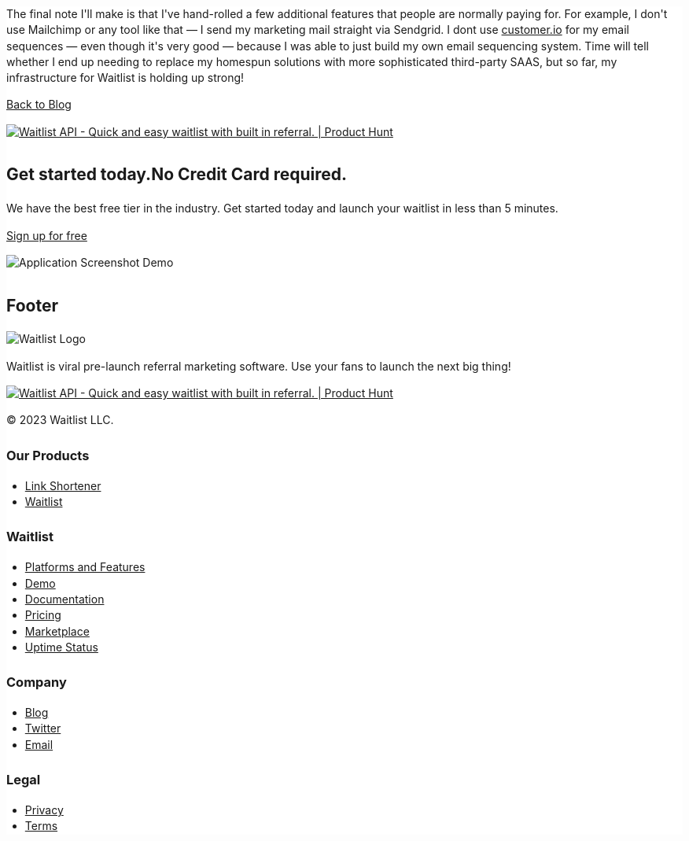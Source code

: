 The final note I'll make is that I've hand-rolled a few additional features that people are normally paying for. For example, I don't use Mailchimp or any tool like that — I send my marketing mail straight via Sendgrid. I dont use [customer.io](https://customer.io) for my email sequences — even though it's very good — because I was able to just build my own email sequencing system. Time will tell whether I end up needing to replace my homespun solutions with more sophisticated third-party SAAS, but so far, my infrastructure for Waitlist is holding up strong!

[Back to Blog](/blog)

[![Waitlist API - Quick and easy waitlist with built in referral. | Product Hunt](https://api.producthunt.com/widgets/embed-image/v1/top-post-badge.svg?post_id=241074&theme=neutral&period=daily)](https://www.producthunt.com/posts/waitlist-api?utm_source=badge-top-post-badge&utm_medium=badge&utm_souce=badge-waitlist-api)

## Get started today.No Credit Card required.

We have the best free tier in the industry. Get started today and launch your waitlist in less than 5 minutes.

[Sign up for free](/signup)

![Application Screenshot Demo](/appImages/demo_image.png)

## Footer

![Waitlist Logo](/logo_waitlist.svg)

Waitlist is viral pre-launch referral marketing software. Use your fans to launch the next big thing!

[![Waitlist API - Quick and easy waitlist with built in referral. | Product Hunt](https://api.producthunt.com/widgets/embed-image/v1/top-post-badge.svg?post_id=241074&theme=neutral&period=daily)](https://www.producthunt.com/posts/waitlist-api?utm_source=badge-top-post-badge&utm_medium=badge&utm_souce=badge-waitlist-api)

© 2023 Waitlist LLC.

### Our Products

-   [Link Shortener](https://app.y.gy)
-   [Waitlist](https://getwaitlist.com)

### Waitlist

-   [Platforms and Features](https://getwaitlist.com/platforms)
-   [Demo](https://getwaitlist.com/demo)
-   [Documentation](https://docs.getwaitlist.com/)
-   [Pricing](/pricing)
-   [Marketplace](/marketplace)
-   [Uptime Status](https://waitlist.betteruptime.com/)

### Company

-   [Blog](https://getwaitlist.com/blog)
-   [Twitter](https://twitter.com/getwaitlist)
-   [Email](mailto:admin@getwaitlist.com)

### Legal

-   [Privacy](/privacy)
-   [Terms](/terms)
